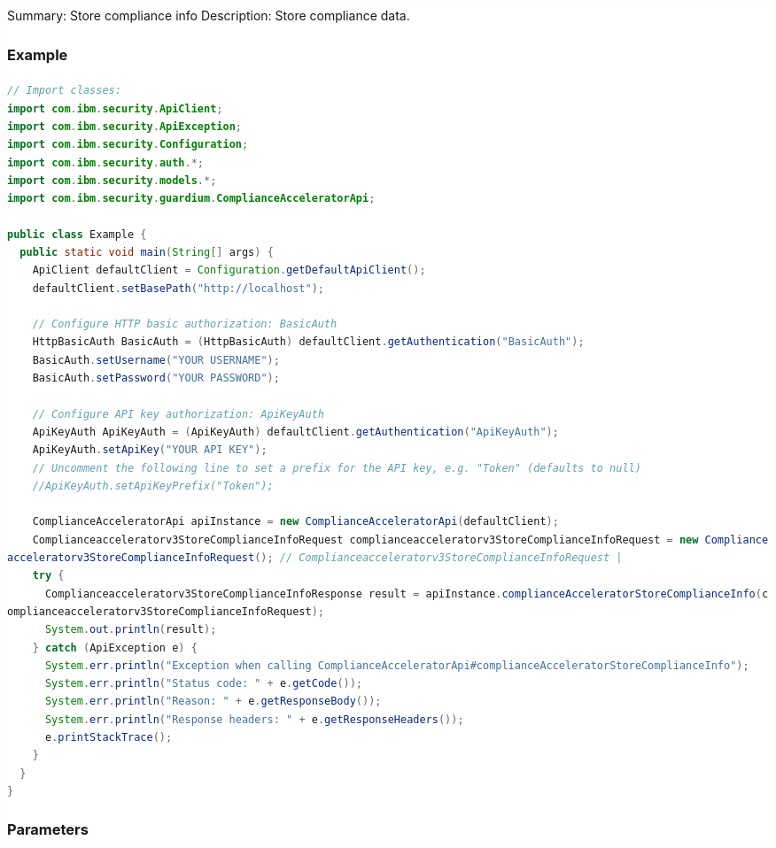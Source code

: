 Summary: Store compliance info Description: Store compliance data.

### Example
```java
// Import classes:
import com.ibm.security.ApiClient;
import com.ibm.security.ApiException;
import com.ibm.security.Configuration;
import com.ibm.security.auth.*;
import com.ibm.security.models.*;
import com.ibm.security.guardium.ComplianceAcceleratorApi;

public class Example {
  public static void main(String[] args) {
    ApiClient defaultClient = Configuration.getDefaultApiClient();
    defaultClient.setBasePath("http://localhost");
    
    // Configure HTTP basic authorization: BasicAuth
    HttpBasicAuth BasicAuth = (HttpBasicAuth) defaultClient.getAuthentication("BasicAuth");
    BasicAuth.setUsername("YOUR USERNAME");
    BasicAuth.setPassword("YOUR PASSWORD");

    // Configure API key authorization: ApiKeyAuth
    ApiKeyAuth ApiKeyAuth = (ApiKeyAuth) defaultClient.getAuthentication("ApiKeyAuth");
    ApiKeyAuth.setApiKey("YOUR API KEY");
    // Uncomment the following line to set a prefix for the API key, e.g. "Token" (defaults to null)
    //ApiKeyAuth.setApiKeyPrefix("Token");

    ComplianceAcceleratorApi apiInstance = new ComplianceAcceleratorApi(defaultClient);
    Complianceacceleratorv3StoreComplianceInfoRequest complianceacceleratorv3StoreComplianceInfoRequest = new Complianceacceleratorv3StoreComplianceInfoRequest(); // Complianceacceleratorv3StoreComplianceInfoRequest | 
    try {
      Complianceacceleratorv3StoreComplianceInfoResponse result = apiInstance.complianceAcceleratorStoreComplianceInfo(complianceacceleratorv3StoreComplianceInfoRequest);
      System.out.println(result);
    } catch (ApiException e) {
      System.err.println("Exception when calling ComplianceAcceleratorApi#complianceAcceleratorStoreComplianceInfo");
      System.err.println("Status code: " + e.getCode());
      System.err.println("Reason: " + e.getResponseBody());
      System.err.println("Response headers: " + e.getResponseHeaders());
      e.printStackTrace();
    }
  }
}
```

### Parameters
